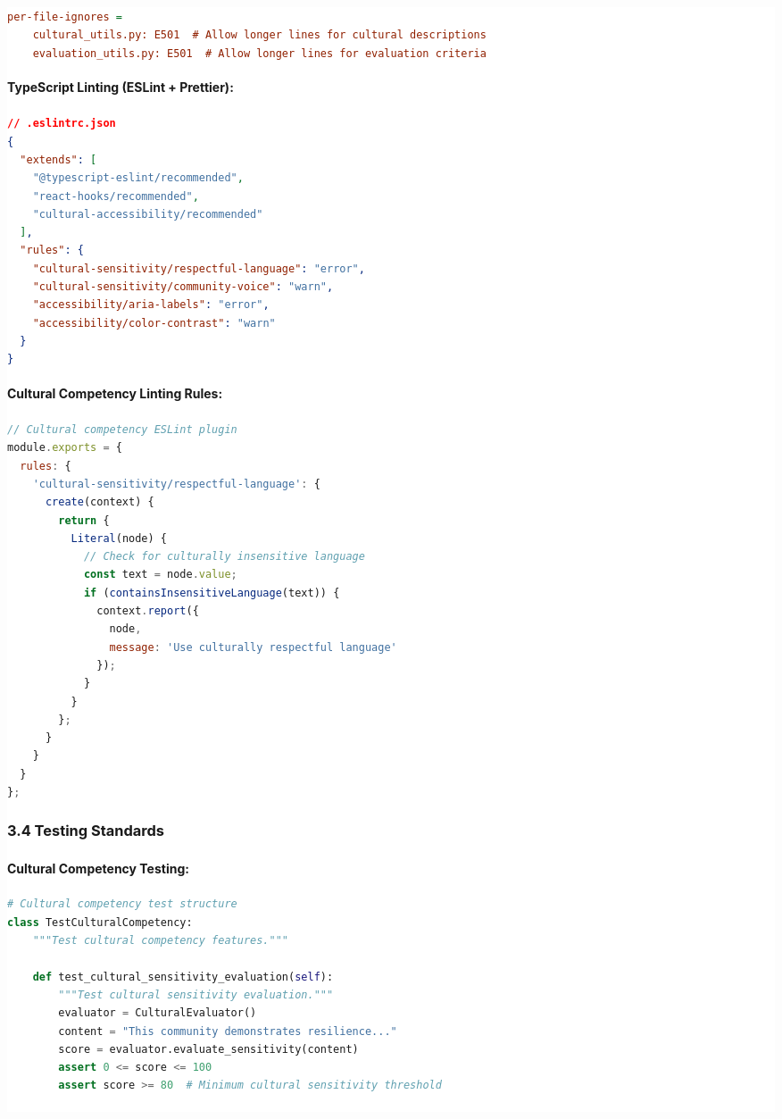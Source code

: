 ```ini
per-file-ignores =
    cultural_utils.py: E501  # Allow longer lines for cultural descriptions
    evaluation_utils.py: E501  # Allow longer lines for evaluation criteria
```

#### **TypeScript Linting (ESLint + Prettier):**
```json
// .eslintrc.json
{
  "extends": [
    "@typescript-eslint/recommended",
    "react-hooks/recommended",
    "cultural-accessibility/recommended"
  ],
  "rules": {
    "cultural-sensitivity/respectful-language": "error",
    "cultural-sensitivity/community-voice": "warn",
    "accessibility/aria-labels": "error",
    "accessibility/color-contrast": "warn"
  }
}
```

#### **Cultural Competency Linting Rules:**
```javascript
// Cultural competency ESLint plugin
module.exports = {
  rules: {
    'cultural-sensitivity/respectful-language': {
      create(context) {
        return {
          Literal(node) {
            // Check for culturally insensitive language
            const text = node.value;
            if (containsInsensitiveLanguage(text)) {
              context.report({
                node,
                message: 'Use culturally respectful language'
              });
            }
          }
        };
      }
    }
  }
};
```

### 3.4 Testing Standards

#### **Cultural Competency Testing:**
```python
# Cultural competency test structure
class TestCulturalCompetency:
    """Test cultural competency features."""
    
    def test_cultural_sensitivity_evaluation(self):
        """Test cultural sensitivity evaluation."""
        evaluator = CulturalEvaluator()
        content = "This community demonstrates resilience..."
        score = evaluator.evaluate_sensitivity(content)
        assert 0 <= score <= 100
        assert score >= 80  # Minimum cultural sensitivity threshold
    
```